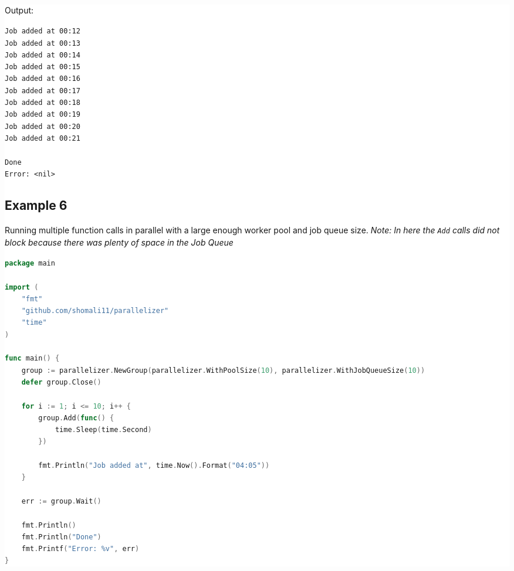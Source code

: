 Output:

```text
Job added at 00:12
Job added at 00:13
Job added at 00:14
Job added at 00:15
Job added at 00:16
Job added at 00:17
Job added at 00:18
Job added at 00:19
Job added at 00:20
Job added at 00:21

Done
Error: <nil>
```

## Example 6

Running multiple function calls in parallel with a large enough worker pool and job queue size. _Note: In here the `Add` calls did not block because there was plenty of space in the Job Queue_

```go
package main

import (
	"fmt"
	"github.com/shomali11/parallelizer"
	"time"
)

func main() {
	group := parallelizer.NewGroup(parallelizer.WithPoolSize(10), parallelizer.WithJobQueueSize(10))
	defer group.Close()

	for i := 1; i <= 10; i++ {
		group.Add(func() {
			time.Sleep(time.Second)
		})

		fmt.Println("Job added at", time.Now().Format("04:05"))
	}

	err := group.Wait()

	fmt.Println()
	fmt.Println("Done")
	fmt.Printf("Error: %v", err)
}
```
